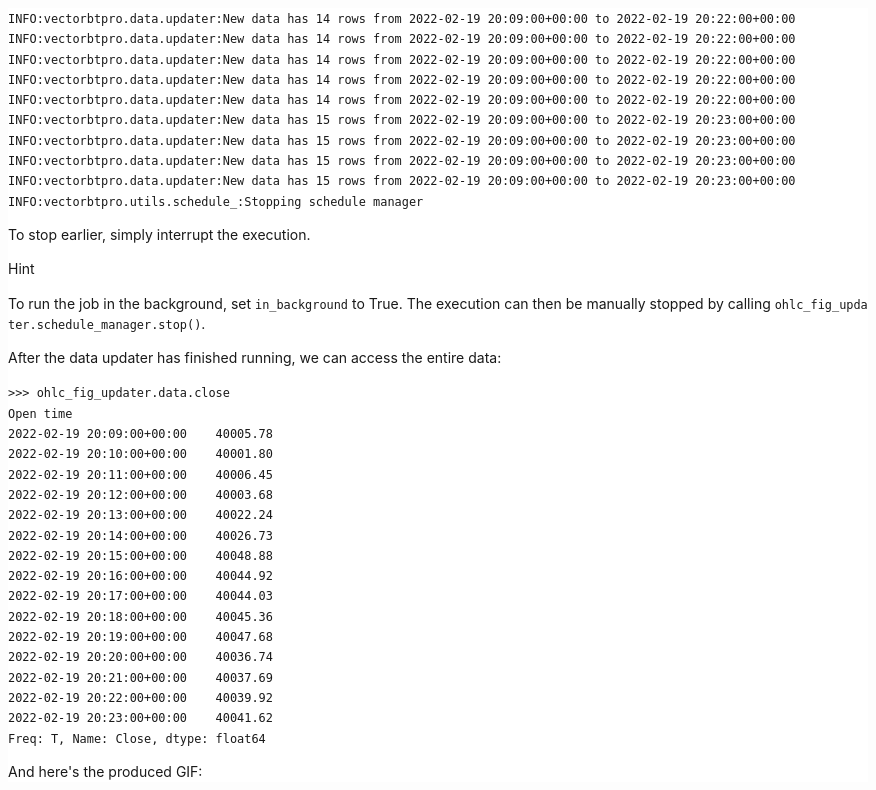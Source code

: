 ```
INFO:vectorbtpro.data.updater:New data has 14 rows from 2022-02-19 20:09:00+00:00 to 2022-02-19 20:22:00+00:00
INFO:vectorbtpro.data.updater:New data has 14 rows from 2022-02-19 20:09:00+00:00 to 2022-02-19 20:22:00+00:00
INFO:vectorbtpro.data.updater:New data has 14 rows from 2022-02-19 20:09:00+00:00 to 2022-02-19 20:22:00+00:00
INFO:vectorbtpro.data.updater:New data has 14 rows from 2022-02-19 20:09:00+00:00 to 2022-02-19 20:22:00+00:00
INFO:vectorbtpro.data.updater:New data has 14 rows from 2022-02-19 20:09:00+00:00 to 2022-02-19 20:22:00+00:00
INFO:vectorbtpro.data.updater:New data has 15 rows from 2022-02-19 20:09:00+00:00 to 2022-02-19 20:23:00+00:00
INFO:vectorbtpro.data.updater:New data has 15 rows from 2022-02-19 20:09:00+00:00 to 2022-02-19 20:23:00+00:00
INFO:vectorbtpro.data.updater:New data has 15 rows from 2022-02-19 20:09:00+00:00 to 2022-02-19 20:23:00+00:00
INFO:vectorbtpro.data.updater:New data has 15 rows from 2022-02-19 20:09:00+00:00 to 2022-02-19 20:23:00+00:00
INFO:vectorbtpro.utils.schedule_:Stopping schedule manager

```

To stop earlier, simply interrupt the execution.

Hint

To run the job in the background, set `in_background` to True. The execution can then be manually stopped by calling `ohlc_fig_updater.schedule_manager.stop()`.

After the data updater has finished running, we can access the entire data:

```
>>> ohlc_fig_updater.data.close
Open time
2022-02-19 20:09:00+00:00    40005.78
2022-02-19 20:10:00+00:00    40001.80
2022-02-19 20:11:00+00:00    40006.45
2022-02-19 20:12:00+00:00    40003.68
2022-02-19 20:13:00+00:00    40022.24
2022-02-19 20:14:00+00:00    40026.73
2022-02-19 20:15:00+00:00    40048.88
2022-02-19 20:16:00+00:00    40044.92
2022-02-19 20:17:00+00:00    40044.03
2022-02-19 20:18:00+00:00    40045.36
2022-02-19 20:19:00+00:00    40047.68
2022-02-19 20:20:00+00:00    40036.74
2022-02-19 20:21:00+00:00    40037.69
2022-02-19 20:22:00+00:00    40039.92
2022-02-19 20:23:00+00:00    40041.62
Freq: T, Name: Close, dtype: float64

```

And here's the produced GIF:
